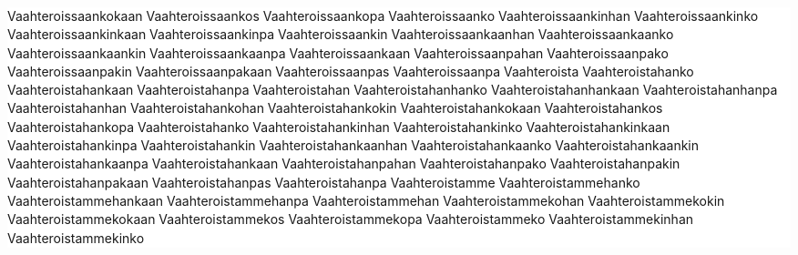 Vaahteroissaankokaan
Vaahteroissaankos
Vaahteroissaankopa
Vaahteroissaanko
Vaahteroissaankinhan
Vaahteroissaankinko
Vaahteroissaankinkaan
Vaahteroissaankinpa
Vaahteroissaankin
Vaahteroissaankaanhan
Vaahteroissaankaanko
Vaahteroissaankaankin
Vaahteroissaankaanpa
Vaahteroissaankaan
Vaahteroissaanpahan
Vaahteroissaanpako
Vaahteroissaanpakin
Vaahteroissaanpakaan
Vaahteroissaanpas
Vaahteroissaanpa
Vaahteroista
Vaahteroistahanko
Vaahteroistahankaan
Vaahteroistahanpa
Vaahteroistahan
Vaahteroistahanhanko
Vaahteroistahanhankaan
Vaahteroistahanhanpa
Vaahteroistahanhan
Vaahteroistahankohan
Vaahteroistahankokin
Vaahteroistahankokaan
Vaahteroistahankos
Vaahteroistahankopa
Vaahteroistahanko
Vaahteroistahankinhan
Vaahteroistahankinko
Vaahteroistahankinkaan
Vaahteroistahankinpa
Vaahteroistahankin
Vaahteroistahankaanhan
Vaahteroistahankaanko
Vaahteroistahankaankin
Vaahteroistahankaanpa
Vaahteroistahankaan
Vaahteroistahanpahan
Vaahteroistahanpako
Vaahteroistahanpakin
Vaahteroistahanpakaan
Vaahteroistahanpas
Vaahteroistahanpa
Vaahteroistamme
Vaahteroistammehanko
Vaahteroistammehankaan
Vaahteroistammehanpa
Vaahteroistammehan
Vaahteroistammekohan
Vaahteroistammekokin
Vaahteroistammekokaan
Vaahteroistammekos
Vaahteroistammekopa
Vaahteroistammeko
Vaahteroistammekinhan
Vaahteroistammekinko